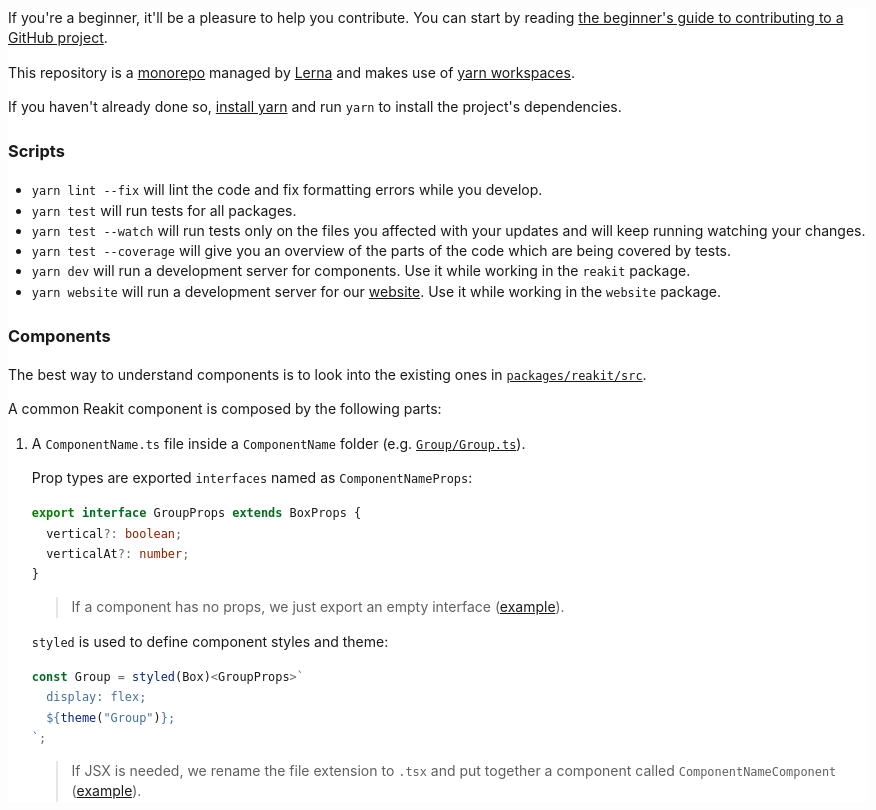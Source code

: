 If you're a beginner, it'll be a pleasure to help you contribute. You can start by reading [the beginner's guide to contributing to a GitHub project](https://akrabat.com/the-beginners-guide-to-contributing-to-a-github-project/).

This repository is a [monorepo](https://github.com/babel/babel/blob/master/doc/design/monorepo.md) managed by [Lerna](https://github.com/lerna/lerna) and makes use of [yarn workspaces](https://yarnpkg.com/lang/en/docs/cli/workspaces/).

If you haven't already done so, [install yarn](https://yarnpkg.com/en/docs/install) and run `yarn` to install the project's dependencies.

### Scripts

- `yarn lint --fix` will lint the code and fix formatting errors while you develop.
- `yarn test` will run tests for all packages.
- `yarn test --watch` will run tests only on the files you affected with your updates and will keep running watching your changes.
- `yarn test --coverage` will give you an overview of the parts of the code which are being covered by tests.
- `yarn dev` will run a development server for components. Use it while working in the `reakit` package.
- `yarn website` will run a development server for our [website](https://reakit.io). Use it while working in the `website` package.

### Components

The best way to understand components is to look into the existing ones in [`packages/reakit/src`](https://github.com/reakit/reakit/blob/master/packages/reakit/src).

A common Reakit component is composed by the following parts:

1. A `ComponentName.ts` file inside a `ComponentName` folder (e.g. [`Group/Group.ts`](https://github.com/reakit/reakit/blob/master/packages/reakit/src/Group/Group.ts)).

    Prop types are exported `interfaces` named as `ComponentNameProps`:

    ```ts
    export interface GroupProps extends BoxProps {
      vertical?: boolean;
      verticalAt?: number;
    }
    ```

    > If a component has no props, we just export an empty interface ([example](https://github.com/reakit/reakit/blob/4fba0e6793b78ac677dc87f1cb7ee8950ca7bbbe/packages/reakit/src/Group/GroupItem.ts#L6)).

    `styled` is used to define component styles and theme:

    ```ts
    const Group = styled(Box)<GroupProps>`
      display: flex;
      ${theme("Group")};
    `;
    ```

    > If JSX is needed, we rename the file extension to `.tsx` and put together a component called `ComponentNameComponent` ([example](https://github.com/reakit/reakit/blob/4fba0e6793b78ac677dc87f1cb7ee8950ca7bbbe/packages/reakit/src/Toolbar/Toolbar.tsx#L16)).
